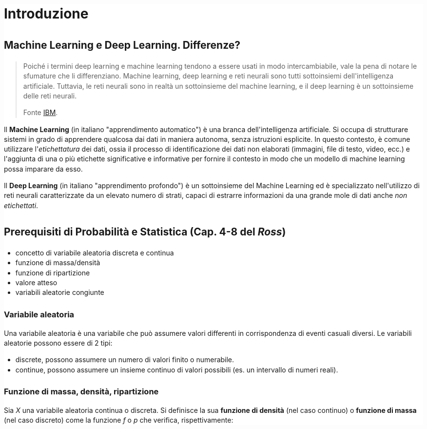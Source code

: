 
```toc
```

# Introduzione

## Machine Learning e Deep Learning. Differenze?

> Poiché i termini deep learning e machine learning tendono a essere usati in modo intercambiabile, vale la pena di notare le sfumature che li differenziano. Machine learning, deep learning e reti neurali sono tutti sottoinsiemi dell'intelligenza artificiale. Tuttavia, le reti neurali sono in realtà un sottoinsieme del machine learning, e il deep learning è un sottoinsieme delle reti neurali.
>
> Fonte [IBM](https://www.ibm.com/it-it/topics/machine-learning).

Il **Machine Learning** (in italiano "apprendimento automatico") è una branca
dell'intelligenza artificiale. Si occupa di strutturare sistemi in grado di
apprendere qualcosa dai dati in maniera autonoma, senza istruzioni esplicite. In
questo contesto, è comune utilizzare l'_etichettatura_ dei dati, ossia il
processo di identificazione dei dati non elaborati (immagini, file di testo,
video, ecc.) e l'aggiunta di una o più etichette significative e informative per
fornire il contesto in modo che un modello di machine learning possa imparare da
esso.

Il **Deep Learning** (in italiano "apprendimento profondo") è un sottoinsieme
del Machine Learning ed è specializzato nell'utilizzo di reti neurali
caratterizzate da un elevato numero di strati, capaci di estrarre informazioni
da una grande mole di dati anche _non etichettati_.

## Prerequisiti di Probabilità e Statistica (Cap. 4-8 del _Ross_)

- concetto di variabile aleatoria discreta e continua
- funzione di massa/densità
- funzione di ripartizione
- valore atteso
- variabili aleatorie congiunte


### Variabile aleatoria

Una variabile aleatoria è una variabile che può assumere valori differenti in corrispondenza di eventi casuali diversi.
Le variabili aleatorie possono essere di 2 tipi:
- discrete, possono assumere un numero di valori finito o numerabile.
- continue, possono assumere un insieme continuo di valori possibili (es. un intervallo di numeri reali). 

### Funzione di massa, densità, ripartizione

Sia $X$ una variabile aleatoria continua o discreta. Si definisce la sua **funzione di densità** (nel caso continuo) o **funzione di massa** (nel caso discreto) come la funzione $f$ o $p$ che verifica, rispettivamente:
